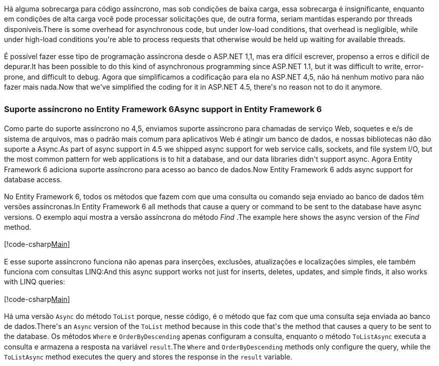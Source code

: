<span data-ttu-id="d1e04-185">Há alguma sobrecarga para código assíncrono, mas sob condições de baixa carga, essa sobrecarga é insignificante, enquanto em condições de alta carga você pode processar solicitações que, de outra forma, seriam mantidas esperando por threads disponíveis.</span><span class="sxs-lookup"><span data-stu-id="d1e04-185">There is some overhead for asynchronous code, but under low-load conditions, that overhead is negligible, while under high-load conditions you're able to process requests that otherwise would be held up waiting for available threads.</span></span>

<span data-ttu-id="d1e04-186">É possível fazer esse tipo de programação assíncrona desde o ASP.NET 1,1, mas era difícil escrever, propenso a erros e difícil de depurar.</span><span class="sxs-lookup"><span data-stu-id="d1e04-186">It has been possible to do this kind of asynchronous programming since ASP.NET 1.1, but it was difficult to write, error-prone, and difficult to debug.</span></span> <span data-ttu-id="d1e04-187">Agora que simplificamos a codificação para ela no ASP.NET 4,5, não há nenhum motivo para não fazer mais nada.</span><span class="sxs-lookup"><span data-stu-id="d1e04-187">Now that we've simplified the coding for it in ASP.NET 4.5, there's no reason not to do it anymore.</span></span>

### <a name="async-support-in-entity-framework-6"></a><span data-ttu-id="d1e04-188">Suporte assíncrono no Entity Framework 6</span><span class="sxs-lookup"><span data-stu-id="d1e04-188">Async support in Entity Framework 6</span></span>

<span data-ttu-id="d1e04-189">Como parte do suporte assíncrono no 4,5, enviamos suporte assíncrono para chamadas de serviço Web, soquetes e e/s de sistema de arquivos, mas o padrão mais comum para aplicativos Web é atingir um banco de dados, e nossas bibliotecas não dão suporte a Async.</span><span class="sxs-lookup"><span data-stu-id="d1e04-189">As part of async support in 4.5 we shipped async support for web service calls, sockets, and file system I/O, but the most common pattern for web applications is to hit a database, and our data libraries didn't support async.</span></span> <span data-ttu-id="d1e04-190">Agora Entity Framework 6 adiciona suporte assíncrono para acesso ao banco de dados.</span><span class="sxs-lookup"><span data-stu-id="d1e04-190">Now Entity Framework 6 adds async support for database access.</span></span>

<span data-ttu-id="d1e04-191">No Entity Framework 6, todos os métodos que fazem com que uma consulta ou comando seja enviado ao banco de dados têm versões assíncronas.</span><span class="sxs-lookup"><span data-stu-id="d1e04-191">In Entity Framework 6 all methods that cause a query or command to be sent to the database have async versions.</span></span> <span data-ttu-id="d1e04-192">O exemplo aqui mostra a versão assíncrona do método *Find* .</span><span class="sxs-lookup"><span data-stu-id="d1e04-192">The example here shows the async version of the *Find* method.</span></span>

[!code-csharp[Main](web-development-best-practices/samples/sample3.cs?highlight=8)]

<span data-ttu-id="d1e04-193">E esse suporte assíncrono funciona não apenas para inserções, exclusões, atualizações e localizações simples, ele também funciona com consultas LINQ:</span><span class="sxs-lookup"><span data-stu-id="d1e04-193">And this async support works not just for inserts, deletes, updates, and simple finds, it also works with LINQ queries:</span></span>

[!code-csharp[Main](web-development-best-practices/samples/sample4.cs?highlight=7,10)]

<span data-ttu-id="d1e04-194">Há uma versão `Async` do método `ToList` porque, nesse código, é o método que faz com que uma consulta seja enviada ao banco de dados.</span><span class="sxs-lookup"><span data-stu-id="d1e04-194">There's an `Async` version of the `ToList` method because in this code that's the method that causes a query to be sent to the database.</span></span> <span data-ttu-id="d1e04-195">Os métodos `Where` e `OrderByDescending` apenas configuram a consulta, enquanto o método `ToListAsync` executa a consulta e armazena a resposta na variável `result`.</span><span class="sxs-lookup"><span data-stu-id="d1e04-195">The `Where` and `OrderByDescending` methods only configure the query, while the `ToListAsync` method executes the query and stores the response in the `result` variable.</span></span>
